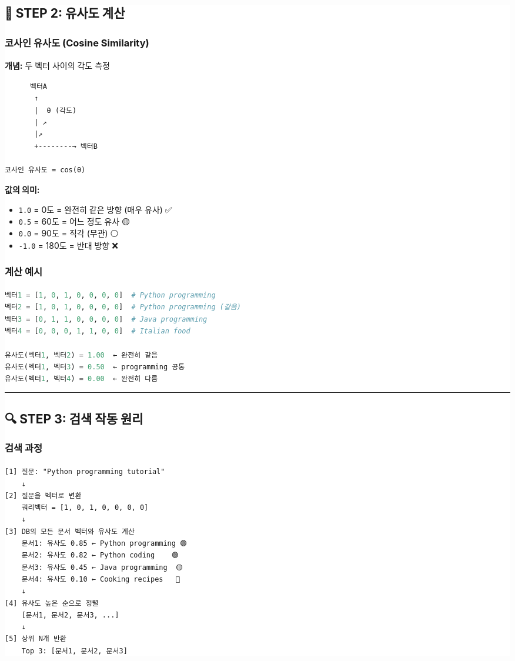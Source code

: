 
## 📐 STEP 2: 유사도 계산

### 코사인 유사도 (Cosine Similarity)

**개념:** 두 벡터 사이의 각도 측정

```
      벡터A
       ↑
       |  θ (각도)
       | ↗
       |↗
       +--------→ 벡터B

코사인 유사도 = cos(θ)
```

**값의 의미:**
- `1.0` = 0도 = 완전히 같은 방향 (매우 유사) ✅
- `0.5` = 60도 = 어느 정도 유사 🟡
- `0.0` = 90도 = 직각 (무관) ⚪
- `-1.0` = 180도 = 반대 방향 ❌

### 계산 예시

```python
벡터1 = [1, 0, 1, 0, 0, 0, 0]  # Python programming
벡터2 = [1, 0, 1, 0, 0, 0, 0]  # Python programming (같음)
벡터3 = [0, 1, 1, 0, 0, 0, 0]  # Java programming
벡터4 = [0, 0, 0, 1, 1, 0, 0]  # Italian food

유사도(벡터1, 벡터2) = 1.00  ← 완전히 같음
유사도(벡터1, 벡터3) = 0.50  ← programming 공통
유사도(벡터1, 벡터4) = 0.00  ← 완전히 다름
```

---

## 🔍 STEP 3: 검색 작동 원리

### 검색 과정

```
[1] 질문: "Python programming tutorial"
    ↓
[2] 질문을 벡터로 변환
    쿼리벡터 = [1, 0, 1, 0, 0, 0, 0]
    ↓
[3] DB의 모든 문서 벡터와 유사도 계산
    문서1: 유사도 0.85 ← Python programming 🟢
    문서2: 유사도 0.82 ← Python coding    🟢
    문서3: 유사도 0.45 ← Java programming  🟡
    문서4: 유사도 0.10 ← Cooking recipes   🔴
    ↓
[4] 유사도 높은 순으로 정렬
    [문서1, 문서2, 문서3, ...]
    ↓
[5] 상위 N개 반환
    Top 3: [문서1, 문서2, 문서3]
```
